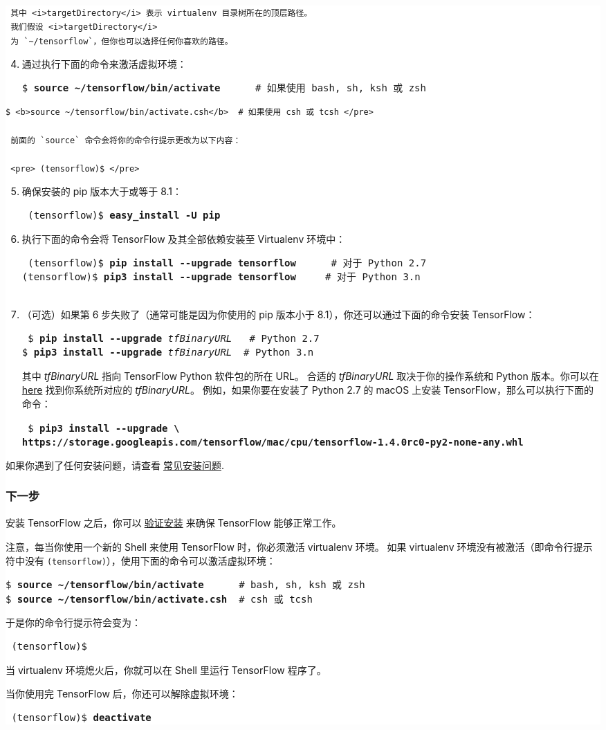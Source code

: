     其中 <i>targetDirectory</i> 表示 virtualenv 目录树所在的顶层路径。
     我们假设 <i>targetDirectory</i>
     为 `~/tensorflow`，但你也可以选择任何你喜欢的路径。

  4. 通过执行下面的命令来激活虚拟环境：

     <pre>$ <b>source ~/tensorflow/bin/activate</b>      # 如果使用 bash, sh, ksh 或 zsh
    $ <b>source ~/tensorflow/bin/activate.csh</b>  # 如果使用 csh 或 tcsh </pre>

     前面的 `source` 命令会将你的命令行提示更改为以下内容：

     <pre> (tensorflow)$ </pre>

  5. 确保安装的 pip 版本大于或等于 8.1：

     <pre> (tensorflow)$ <b>easy_install -U pip</b></pre>

  6. 执行下面的命令会将 TensorFlow 及其全部依赖安装至 Virtualenv 环境中：

     <pre> (tensorflow)$ <b>pip install --upgrade tensorflow</b>      # 对于 Python 2.7
     (tensorflow)$ <b>pip3 install --upgrade tensorflow</b>     # 对于 Python 3.n

  7. （可选）如果第 6 步失败了（通常可能是因为你使用的 pip 版本小于 8.1），你还可以通过下面的命令安装 TensorFlow：

     <pre> $ <b>pip install --upgrade</b> <i>tfBinaryURL</i>   # Python 2.7
     $ <b>pip3 install --upgrade</b> <i>tfBinaryURL</i>  # Python 3.n </pre>

     其中 <i>tfBinaryURL</i> 指向 TensorFlow Python 软件包的所在 URL。
     合适的 <i>tfBinaryURL</i> 取决于你的操作系统和 Python 版本。你可以在[here](#the_url_of_the_tensorflow_python_package)
     找到你系统所对应的 <i>tfBinaryURL</i>。
     例如，如果你要在安装了 Python 2.7 的 macOS 上安装 TensorFlow，那么可以执行下面的命令：

     <pre> $ <b>pip3 install --upgrade \
     https://storage.googleapis.com/tensorflow/mac/cpu/tensorflow-1.4.0rc0-py2-none-any.whl</b></pre>

如果你遇到了任何安装问题，请查看
[常见安装问题](#common-installation-problems).


### 下一步

安装 TensorFlow 之后，你可以
[验证安装](#ValidateYourInstallation)
来确保 TensorFlow 能够正常工作。

注意，每当你使用一个新的 Shell 来使用 TensorFlow 时，你必须激活 virtualenv 环境。
如果 virtualenv 环境没有被激活（即命令行提示符中没有 `(tensorflow)`），使用下面的命令可以激活虚拟环境：

<pre>$ <b>source ~/tensorflow/bin/activate</b>      # bash, sh, ksh 或 zsh
$ <b>source ~/tensorflow/bin/activate.csh</b>  # csh 或 tcsh </pre>

于是你的命令行提示符会变为：

<pre> (tensorflow)$ </pre>

当 virtualenv 环境熄火后，你就可以在 Shell 里运行 TensorFlow 程序了。

当你使用完 TensorFlow 后，你还可以解除虚拟环境：

<pre> (tensorflow)$ <b>deactivate</b> </pre>
